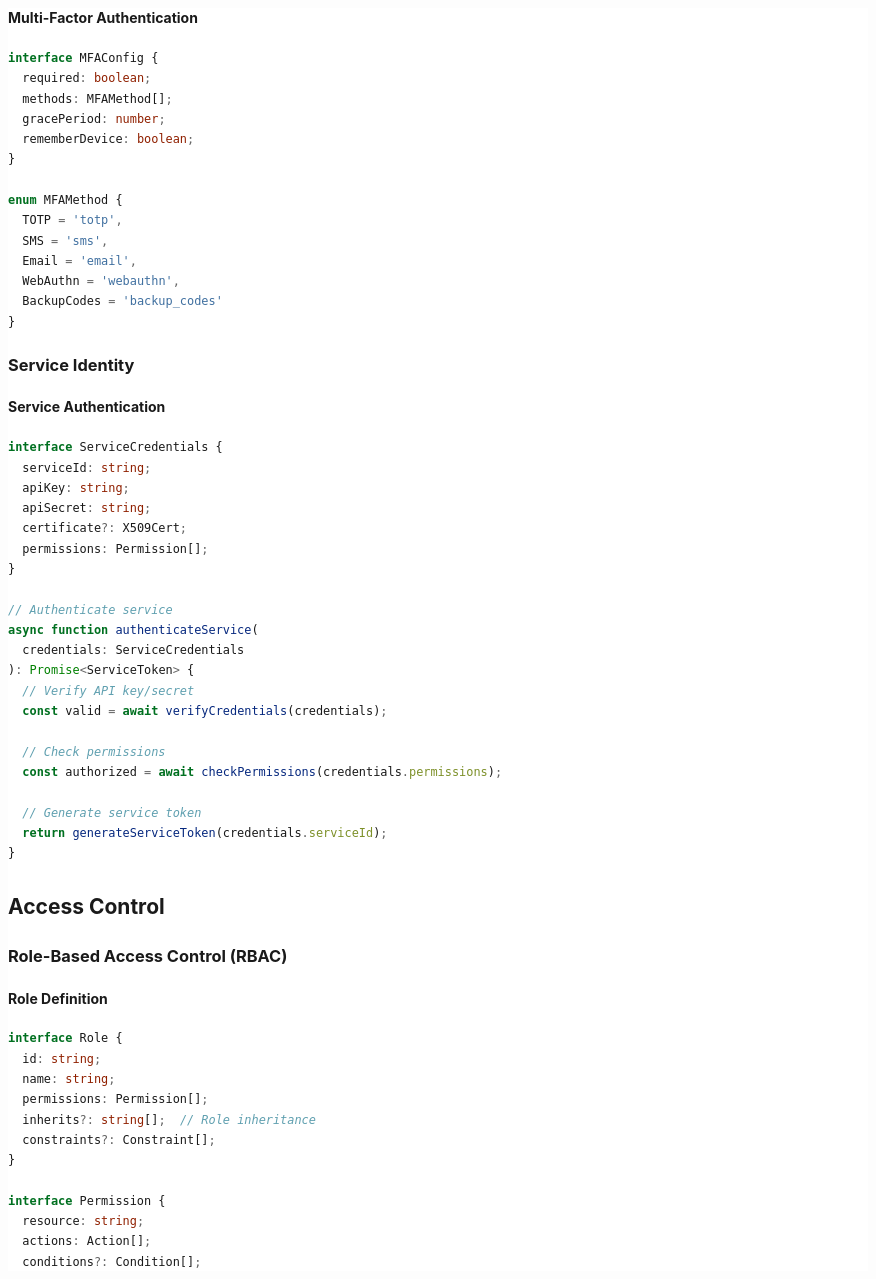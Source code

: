 #### Multi-Factor Authentication
```typescript
interface MFAConfig {
  required: boolean;
  methods: MFAMethod[];
  gracePeriod: number;
  rememberDevice: boolean;
}

enum MFAMethod {
  TOTP = 'totp',
  SMS = 'sms',
  Email = 'email',
  WebAuthn = 'webauthn',
  BackupCodes = 'backup_codes'
}
```

### Service Identity

#### Service Authentication
```typescript
interface ServiceCredentials {
  serviceId: string;
  apiKey: string;
  apiSecret: string;
  certificate?: X509Cert;
  permissions: Permission[];
}

// Authenticate service
async function authenticateService(
  credentials: ServiceCredentials
): Promise<ServiceToken> {
  // Verify API key/secret
  const valid = await verifyCredentials(credentials);
  
  // Check permissions
  const authorized = await checkPermissions(credentials.permissions);
  
  // Generate service token
  return generateServiceToken(credentials.serviceId);
}
```

## Access Control

### Role-Based Access Control (RBAC)

#### Role Definition
```typescript
interface Role {
  id: string;
  name: string;
  permissions: Permission[];
  inherits?: string[];  // Role inheritance
  constraints?: Constraint[];
}

interface Permission {
  resource: string;
  actions: Action[];
  conditions?: Condition[];
```